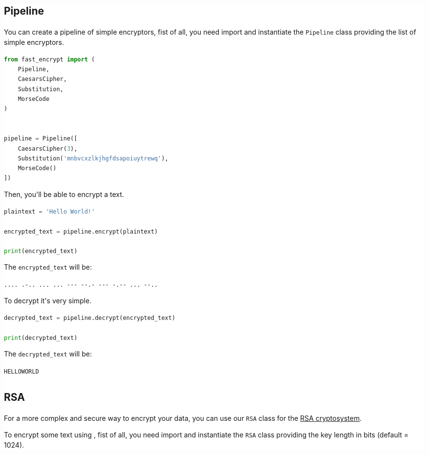 ## Pipeline

You can create a pipeline of simple encryptors, fist of all, you need import and instantiate the `Pipeline` class providing the list of simple encryptors.

```python
from fast_encrypt import (
    Pipeline,
    CaesarsCipher,
    Substitution,
    MorseCode
)


pipeline = Pipeline([
    CaesarsCipher(3),
    Substitution('mnbvcxzlkjhgfdsapoiuytrewq'),
    MorseCode()
])
```

Then, you'll be able to encrypt a text.

```python
plaintext = 'Hello World!'

encrypted_text = pipeline.encrypt(plaintext)

print(encrypted_text)
```

The `encrypted_text` will be:

```
.... .-.. ... ... --- --.- --- -.-- ... --..
```

To decrypt it's very simple.

```python
decrypted_text = pipeline.decrypt(encrypted_text)

print(decrypted_text)
```

The `decrypted_text` will be:

```
HELLOWORLD
```

## RSA

For a more complex and secure way to encrypt your data, you can use our `RSA` class for the [RSA cryptosystem](https://en.wikipedia.org/wiki/RSA_(cryptosystem)).

To encrypt some text using , fist of all, you need import and instantiate the `RSA` class providing the key length in bits (default = 1024).
